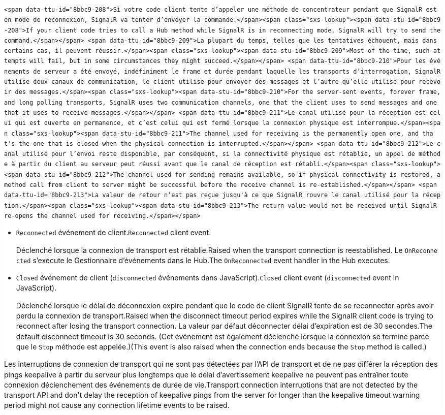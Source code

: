     <span data-ttu-id="8bbc9-208">Si votre code client tente d’appeler une méthode de concentrateur pendant que SignalR est en mode de reconnexion, SignalR va tenter d’envoyer la commande.</span><span class="sxs-lookup"><span data-stu-id="8bbc9-208">If your client code tries to call a Hub method while SignalR is in reconnecting mode, SignalR will try to send the command.</span></span> <span data-ttu-id="8bbc9-209">La plupart du temps, telles que les tentatives échouent, mais dans certains cas, il peuvent réussir.</span><span class="sxs-lookup"><span data-stu-id="8bbc9-209">Most of the time, such attempts will fail, but in some circumstances they might succeed.</span></span> <span data-ttu-id="8bbc9-210">Pour les événements de serveur a été envoyé, indéfiniment le frame et durée pendant laquelle les transports d’interrogation, SignalR utilise deux canaux de communication, le client utilise pour envoyer des messages et l’autre qu’elle utilise pour recevoir des messages.</span><span class="sxs-lookup"><span data-stu-id="8bbc9-210">For the server-sent events, forever frame, and long polling transports, SignalR uses two communication channels, one that the client uses to send messages and one that it uses to receive messages.</span></span> <span data-ttu-id="8bbc9-211">Le canal utilisé pour la réception est celui qui est ouverte en permanence, et c’est celui qui est fermé lorsque la connexion physique est interrompue.</span><span class="sxs-lookup"><span data-stu-id="8bbc9-211">The channel used for receiving is the permanently open one, and that's the one that is closed when the physical connection is interrupted.</span></span> <span data-ttu-id="8bbc9-212">Le canal utilisé pour l’envoi reste disponible, par conséquent, si la connectivité physique est rétablie, un appel de méthode à partir du client au serveur peut réussi avant que le canal de réception est rétabli.</span><span class="sxs-lookup"><span data-stu-id="8bbc9-212">The channel used for sending remains available, so if physical connectivity is restored, a method call from client to server might be successful before the receive channel is re-established.</span></span> <span data-ttu-id="8bbc9-213">La valeur de retour n’est pas reçue jusqu'à ce que SignalR rouvre le canal utilisé pour la réception.</span><span class="sxs-lookup"><span data-stu-id="8bbc9-213">The return value would not be received until SignalR re-opens the channel used for receiving.</span></span>
- <span data-ttu-id="8bbc9-214">`Reconnected` événement de client.</span><span class="sxs-lookup"><span data-stu-id="8bbc9-214">`Reconnected` client event.</span></span>

    <span data-ttu-id="8bbc9-215">Déclenché lorsque la connexion de transport est rétablie.</span><span class="sxs-lookup"><span data-stu-id="8bbc9-215">Raised when the transport connection is reestablished.</span></span> <span data-ttu-id="8bbc9-216">Le `OnReconnected` s’exécute le Gestionnaire d’événements dans le Hub.</span><span class="sxs-lookup"><span data-stu-id="8bbc9-216">The `OnReconnected` event handler in the Hub executes.</span></span>
- <span data-ttu-id="8bbc9-217">`Closed` événement de client (`disconnected` événements dans JavaScript).</span><span class="sxs-lookup"><span data-stu-id="8bbc9-217">`Closed` client event (`disconnected` event in JavaScript).</span></span>

    <span data-ttu-id="8bbc9-218">Déclenché lorsque le délai de déconnexion expire pendant que le code de client SignalR tente de se reconnecter après avoir perdu la connexion de transport.</span><span class="sxs-lookup"><span data-stu-id="8bbc9-218">Raised when the disconnect timeout period expires while the SignalR client code is trying to reconnect after losing the transport connection.</span></span> <span data-ttu-id="8bbc9-219">La valeur par défaut déconnecter délai d’expiration est de 30 secondes.</span><span class="sxs-lookup"><span data-stu-id="8bbc9-219">The default disconnect timeout is 30 seconds.</span></span> <span data-ttu-id="8bbc9-220">(Cet événement est également déclenché lorsque la connexion se termine parce que le `Stop` méthode est appelée.)</span><span class="sxs-lookup"><span data-stu-id="8bbc9-220">(This event is also raised when the connection ends because the `Stop` method is called.)</span></span>

<span data-ttu-id="8bbc9-221">Les interruptions de connexion de transport qui ne sont pas détectées par l’API de transport et de ne pas différer la réception des pings keepalive à partir du serveur plus longtemps que le délai d’avertissement keepalive ne peuvent pas entraîner toute connexion déclenchement des événements de durée de vie.</span><span class="sxs-lookup"><span data-stu-id="8bbc9-221">Transport connection interruptions that are not detected by the transport API and don't delay the reception of keepalive pings from the server for longer than the keepalive timeout warning period might not cause any connection lifetime events to be raised.</span></span>

